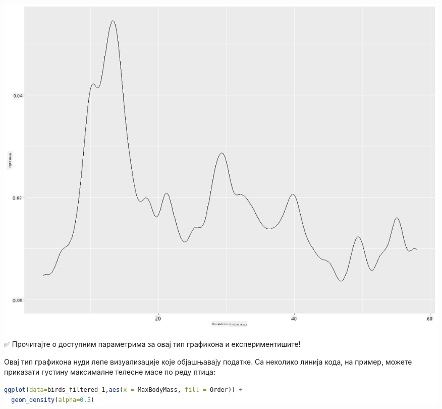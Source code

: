 ![мање глатка телесна маса](../../../../../translated_images/less-smooth-bodymass.10f4db8b683cc17d17b2d33f22405413142004467a1493d416608dafecfdee23.sr.png)

✅ Прочитајте о доступним параметрима за овај тип графикона и експериментишите!

Овај тип графикона нуди лепе визуализације које објашњавају податке. Са неколико линија кода, на пример, можете приказати густину максималне телесне масе по реду птица:

```r
ggplot(data=birds_filtered_1,aes(x = MaxBodyMass, fill = Order)) +
  geom_density(alpha=0.5)
```